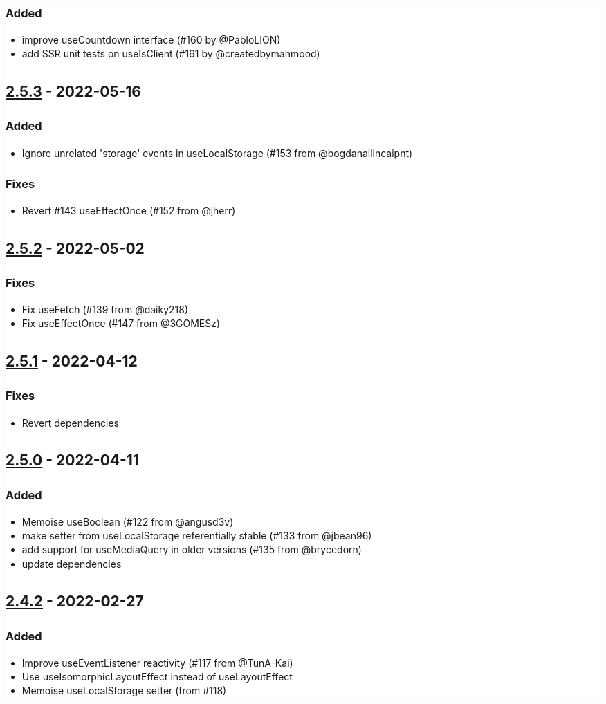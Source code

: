 ### Added

- improve useCountdown interface (#160 by @PabloLION)
- add SSR unit tests on useIsClient (#161 by @createdbymahmood)

## [2.5.3](https://www.npmjs.com/package/usehooks-ts/v/2.5.3) - 2022-05-16

### Added

- Ignore unrelated 'storage' events in useLocalStorage (#153 from @bogdanailincaipnt)

### Fixes

- Revert #143 useEffectOnce (#152 from @jherr)

## [2.5.2](https://www.npmjs.com/package/usehooks-ts/v/2.5.2) - 2022-05-02

### Fixes

- Fix useFetch (#139 from @daiky218)
- Fix useEffectOnce (#147 from @3GOMESz)

## [2.5.1](https://www.npmjs.com/package/usehooks-ts/v/2.5.1) - 2022-04-12

### Fixes

- Revert dependencies

## [2.5.0](https://www.npmjs.com/package/usehooks-ts/v/2.5.0) - 2022-04-11

### Added

- Memoise useBoolean (#122 from @angusd3v)
- make setter from useLocalStorage referentially stable (#133 from @jbean96)
- add support for useMediaQuery in older versions (#135 from @brycedorn)
- update dependencies

## [2.4.2](https://www.npmjs.com/package/usehooks-ts/v/2.4.2) - 2022-02-27

### Added

- Improve useEventListener reactivity (#117 from @TunA-Kai)
- Use useIsomorphicLayoutEffect instead of useLayoutEffect
- Memoise useLocalStorage setter (from #118)
